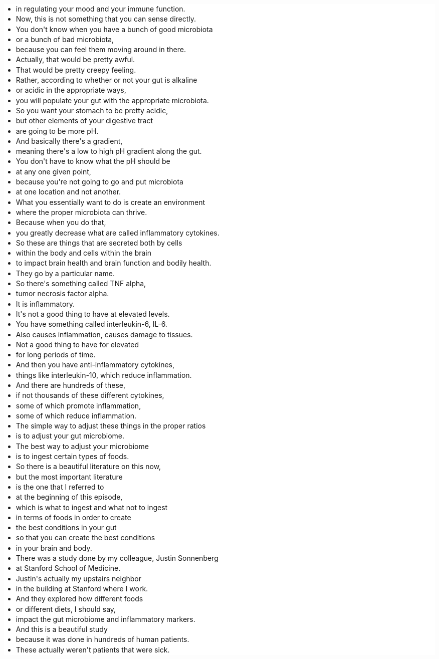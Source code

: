 *  in regulating your mood and your immune function.
*  Now, this is not something that you can sense directly.
*  You don't know when you have a bunch of good microbiota
*  or a bunch of bad microbiota,
*  because you can feel them moving around in there.
*  Actually, that would be pretty awful.
*  That would be pretty creepy feeling.
*  Rather, according to whether or not your gut is alkaline
*  or acidic in the appropriate ways,
*  you will populate your gut with the appropriate microbiota.
*  So you want your stomach to be pretty acidic,
*  but other elements of your digestive tract
*  are going to be more pH.
*  And basically there's a gradient,
*  meaning there's a low to high pH gradient along the gut.
*  You don't have to know what the pH should be
*  at any one given point,
*  because you're not going to go and put microbiota
*  at one location and not another.
*  What you essentially want to do is create an environment
*  where the proper microbiota can thrive.
*  Because when you do that,
*  you greatly decrease what are called inflammatory cytokines.
*  So these are things that are secreted both by cells
*  within the body and cells within the brain
*  to impact brain health and brain function and bodily health.
*  They go by a particular name.
*  So there's something called TNF alpha,
*  tumor necrosis factor alpha.
*  It is inflammatory.
*  It's not a good thing to have at elevated levels.
*  You have something called interleukin-6, IL-6.
*  Also causes inflammation, causes damage to tissues.
*  Not a good thing to have for elevated
*  for long periods of time.
*  And then you have anti-inflammatory cytokines,
*  things like interleukin-10, which reduce inflammation.
*  And there are hundreds of these,
*  if not thousands of these different cytokines,
*  some of which promote inflammation,
*  some of which reduce inflammation.
*  The simple way to adjust these things in the proper ratios
*  is to adjust your gut microbiome.
*  The best way to adjust your microbiome
*  is to ingest certain types of foods.
*  So there is a beautiful literature on this now,
*  but the most important literature
*  is the one that I referred to
*  at the beginning of this episode,
*  which is what to ingest and what not to ingest
*  in terms of foods in order to create
*  the best conditions in your gut
*  so that you can create the best conditions
*  in your brain and body.
*  There was a study done by my colleague, Justin Sonnenberg
*  at Stanford School of Medicine.
*  Justin's actually my upstairs neighbor
*  in the building at Stanford where I work.
*  And they explored how different foods
*  or different diets, I should say,
*  impact the gut microbiome and inflammatory markers.
*  And this is a beautiful study
*  because it was done in hundreds of human patients.
*  These actually weren't patients that were sick.